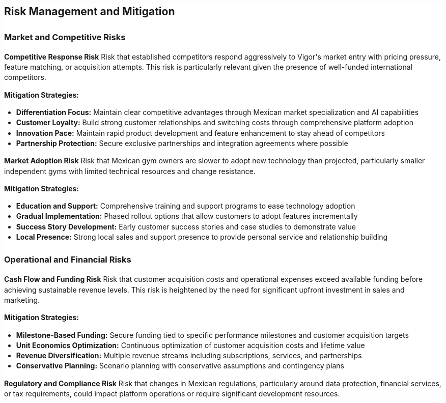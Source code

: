 ## Risk Management and Mitigation

### Market and Competitive Risks

**Competitive Response Risk**
Risk that established competitors respond aggressively to Vigor's market entry with pricing pressure, feature matching, or acquisition attempts. This risk is particularly relevant given the presence of well-funded international competitors.

**Mitigation Strategies:**
- **Differentiation Focus:** Maintain clear competitive advantages through Mexican market specialization and AI capabilities
- **Customer Loyalty:** Build strong customer relationships and switching costs through comprehensive platform adoption
- **Innovation Pace:** Maintain rapid product development and feature enhancement to stay ahead of competitors
- **Partnership Protection:** Secure exclusive partnerships and integration agreements where possible

**Market Adoption Risk**
Risk that Mexican gym owners are slower to adopt new technology than projected, particularly smaller independent gyms with limited technical resources and change resistance.

**Mitigation Strategies:**
- **Education and Support:** Comprehensive training and support programs to ease technology adoption
- **Gradual Implementation:** Phased rollout options that allow customers to adopt features incrementally
- **Success Story Development:** Early customer success stories and case studies to demonstrate value
- **Local Presence:** Strong local sales and support presence to provide personal service and relationship building

### Operational and Financial Risks

**Cash Flow and Funding Risk**
Risk that customer acquisition costs and operational expenses exceed available funding before achieving sustainable revenue levels. This risk is heightened by the need for significant upfront investment in sales and marketing.

**Mitigation Strategies:**
- **Milestone-Based Funding:** Secure funding tied to specific performance milestones and customer acquisition targets
- **Unit Economics Optimization:** Continuous optimization of customer acquisition costs and lifetime value
- **Revenue Diversification:** Multiple revenue streams including subscriptions, services, and partnerships
- **Conservative Planning:** Scenario planning with conservative assumptions and contingency plans

**Regulatory and Compliance Risk**
Risk that changes in Mexican regulations, particularly around data protection, financial services, or tax requirements, could impact platform operations or require significant development resources.
